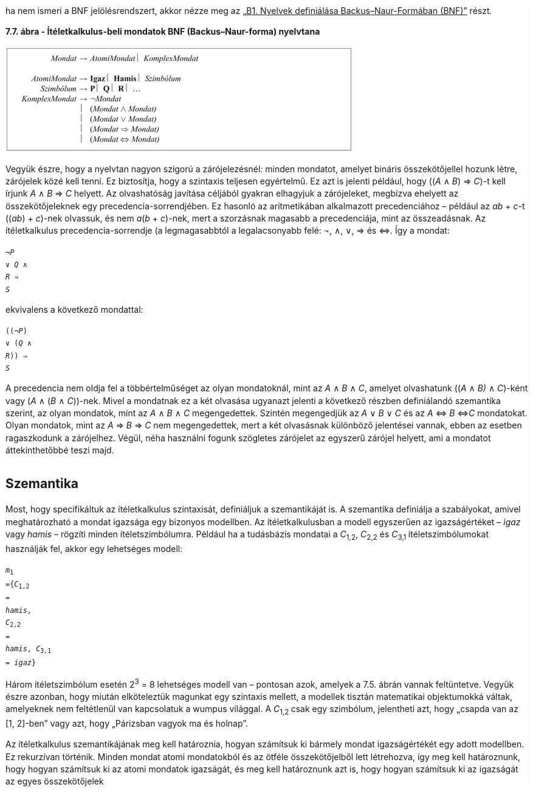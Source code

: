 ha nem ismeri a BNF jelölésrendszert, akkor nézze meg az <a class="xref" href="apb.md#ID_1112_oldal">„B1. Nyelvek definiálása Backus–Naur-Formában (BNF)”</a> részt<span class="emphasis"><em>.</em></span></p><div class="figure"><a id="id580237"/><p class="title"><strong>7.7. ábra - Ítéletkalkulus-beli mondatok BNF (Backus–Naur-forma) nyelvtana</strong></p><div class="figure-contents"><div class="mediaobject"><img src="kepek/07-07.png" alt="Ítéletkalkulus-beli mondatok BNF (Backus–Naur-forma) nyelvtana"/></div></div></div><p class="Képalá">Vegyük észre, hogy a nyelvtan nagyon szigorú a zárójelezésnél: minden mondatot, amelyet bináris összekötőjellel hozunk létre, zárójelek közé kell tenni. Ez biztosítja, hogy a szintaxis teljesen egyértelmű. Ez azt is jelenti például, hogy ((<span class="emphasis"><em>A</em></span> ∧ <span class="emphasis"><em>B</em></span>) ⇒ <span class="emphasis"><em>C</em></span>)-t kell írjunk <span class="emphasis"><em>A</em></span> ∧ <span class="emphasis"><em>B</em></span> ⇒ <span class="emphasis"><em>C</em></span> helyett. Az olvashatóság javítása céljából gyakran elhagyjuk a zárójeleket, megbízva ehelyett az összekötőjeleknek egy precedencia-sorrendjében. Ez hasonló az aritmetikában alkalmazott precedenciához – például az <span class="emphasis"><em>ab </em></span>+<span class="emphasis"><em> c</em></span>-t ((<span class="emphasis"><em>ab</em></span>)<span class="emphasis"><em> </em></span>+ <span class="emphasis"><em>c</em></span>)<span class="emphasis"><em>-</em></span>nek olvassuk, és nem <span class="emphasis"><em>a</em></span>(<span class="emphasis"><em>b</em></span> + <span class="emphasis"><em>c</em></span>)<span class="emphasis"><em>-</em></span>nek, mert a szorzásnak magasabb a precedenciája, mint az összeadásnak. Az ítéletkalkulus precedencia-sorrendje (a legmagasabbtól a legalacsonyabb felé: ¬, ∧, ∨, ⇒ és ⇔. Így a mondat:</p><p><code class="code">¬<em><span class="remark">P</span></em> ∨ <em><span class="remark">Q</span></em> ∧ <em><span class="remark">R</span></em> ⇒ <em><span class="remark">S</span></em></code></p><p>ekvivalens a következő mondattal:</p><p><code class="code">((¬<em><span class="remark">P</span></em>) ∨ (<em><span class="remark">Q</span></em> ∧ <em><span class="remark">R</span></em>)) ⇒ <em><span class="remark">S</span></em></code></p><p>A precedencia nem oldja fel a többértelműséget az olyan mondatoknál, mint az <span class="emphasis"><em>A</em></span> ∧ <span class="emphasis"><em>B</em></span> ∧ <span class="emphasis"><em>C</em></span>, amelyet olvashatunk ((<span class="emphasis"><em>A</em></span> ∧ <span class="emphasis"><em>B)</em></span> ∧ <span class="emphasis"><em>C</em></span>)-ként vagy (<span class="emphasis"><em>A</em></span> ∧ (<span class="emphasis"><em>B</em></span> ∧ <span class="emphasis"><em>C</em></span>))-nek. Mivel a mondatnak ez a két olvasása ugyanazt jelenti a következő részben definiálandó szemantika szerint, az olyan mondatok, mint az <span class="emphasis"><em>A</em></span> ∧ <span class="emphasis"><em>B</em></span> ∧ <span class="emphasis"><em>C</em></span> megengedettek. Szintén megengedjük az <span class="emphasis"><em>A</em></span> ∨ <span class="emphasis"><em>B</em></span> ∨ <span class="emphasis"><em>C</em></span> és az <span class="emphasis"><em>A </em></span>⇔ <span class="emphasis"><em>B </em></span>⇔<span class="emphasis"><em>C</em></span> mondatokat. Olyan mondatok, mint az <span class="emphasis"><em>A</em></span> ⇒ <span class="emphasis"><em>B</em></span> ⇒ <span class="emphasis"><em>C</em></span> nem megengedettek, mert a két olvasásnak különböző jelentései vannak, ebben az esetben ragaszkodunk a zárójelhez. Végül, néha használni fogunk szögletes zárójelet az egyszerű zárójel helyett, ami a mondatot áttekinthetőbbé teszi majd.</p></div><div class="section" title="Szemantika"><div class="titlepage"><div><div><h2 class="title"><a id="id580422"/>Szemantika</h2></div></div></div><p class="3">Most, hogy specifikáltuk az ítéletkalkulus szintaxisát, definiáljuk a szemantikáját is. A szemantika definiálja a szabályokat, amivel meghatározható a mondat igazsága egy bizonyos modellben. Az ítéletkalkulusban a modell egyszerűen az igazságértéket – <span class="emphasis"><em>igaz</em></span> vagy <span class="emphasis"><em>hamis –</em></span> rögzíti minden ítéletszimbólumra. Például ha a tudásbázis mondatai a <span class="emphasis"><em>C</em></span><sub>1,2</sub>,<span class="emphasis"><em> C</em></span><sub>2,2</sub> és <span class="emphasis"><em>C</em></span><sub>3,1 </sub>ítéletszimbólumokat használják fel, akkor egy lehetséges modell:</p><p><code class="code"><em><span class="remark">m</span></em><sub>1 </sub>={<em><span class="remark">C</span></em><sub>1,2 </sub>=<em><span class="remark"> hamis</span></em>,<em><span class="remark"> C</span></em><sub>2,2</sub><em><span class="remark"> </span></em>=<em><span class="remark"> hamis</span></em>,<em><span class="remark"> C</span></em><sub>3,1 </sub>=<em><span class="remark"> igaz</span></em>}</code></p><p>Három ítéletszimbólum esetén 2<sup>3</sup> = 8 lehetséges modell van – pontosan azok, amelyek a 7.5. ábrán vannak feltüntetve. Vegyük észre azonban, hogy miután elköteleztük magunkat egy szintaxis mellett, a modellek tisztán matematikai objektumokká váltak, amelyeknek nem feltétlenül van kapcsolatuk a wumpus világgal. A <span class="emphasis"><em>C</em></span><sub>1,2 </sub>csak egy szimbólum, jelentheti azt, hogy „csapda van az [1, 2]-ben” vagy azt, hogy „Párizsban vagyok ma és holnap”.</p><p>Az ítéletkalkulus szemantikájának meg kell határoznia, hogyan számítsuk ki bármely mondat igazságértékét egy adott modellben. Ez rekurzívan történik. Minden mondat atomi mondatokból és az ötféle összekötőjelből lett létrehozva, így meg kell határoznunk, hogy hogyan számítsuk ki az atomi mondatok igazságát, és meg kell határoznunk azt is, hogy hogyan számítsuk ki az igazságát az egyes összekötőjelek